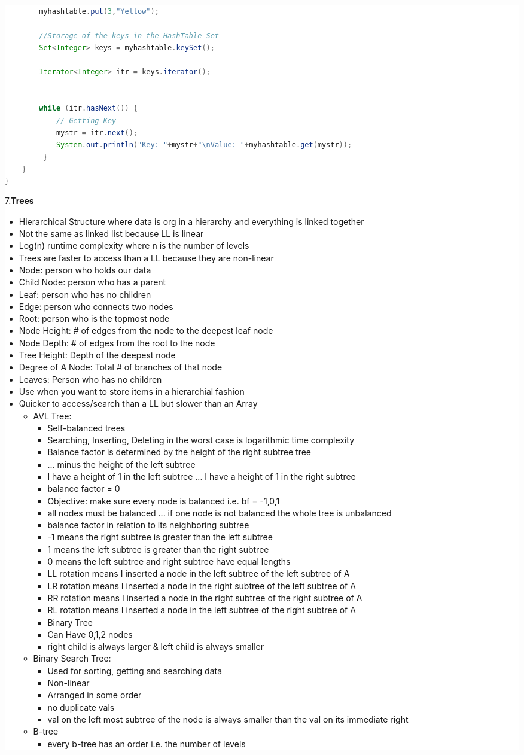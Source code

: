 ```java
        myhashtable.put(3,"Yellow");

        //Storage of the keys in the HashTable Set
        Set<Integer> keys = myhashtable.keySet();

        Iterator<Integer> itr = keys.iterator();


        while (itr.hasNext()) { 
            // Getting Key
            mystr = itr.next();
            System.out.println("Key: "+mystr+"\nValue: "+myhashtable.get(mystr));
         } 
    }
}

```

7.**Trees**

- Hierarchical Structure where data is org in a hierarchy and everything is linked together
- Not the same as linked list because LL is linear
- Log(n) runtime complexity where n is the number of levels
- Trees are faster to access than a LL because they are non-linear
- Node: person who holds our data
- Child Node: person who has a parent
- Leaf: person who has no children
- Edge: person who connects two nodes
- Root: person who is the topmost node
- Node Height: # of edges from the node to the deepest leaf node
- Node Depth: # of edges from the root to the node
- Tree Height: Depth of the deepest node
- Degree of A Node: Total # of branches of that node
- Leaves: Person who has no children
- Use when you want to store items in a hierarchial fashion
- Quicker to access/search than a LL but slower than an Array
    - AVL Tree:
        - Self-balanced trees
        - Searching, Inserting, Deleting in the worst case is logarithmic time complexity
        - Balance factor is determined by the height of the right subtree tree
        - ... minus the height of the left subtree
        - I have a height of 1 in the left subtree ... I have a height of 1 in the right subtree
        - balance factor = 0
        - Objective: make sure every node is balanced i.e. bf = -1,0,1
        - all nodes must be balanced ... if one node is not balanced the whole tree is unbalanced
        - balance factor in relation to its neighboring subtree
        - -1 means the right subtree is greater than the left subtree
        - 1 means the left subtree is greater than the right subtree
        - 0 means the left subtree and right subtree have equal lengths
        - LL rotation means I inserted a node in the left subtree of the left subtree of A
        - LR rotation means I inserted a node in the right subtree of the left subtree of A
        - RR rotation means I inserted a node in the right subtree of the right subtree of A
        - RL rotation means I inserted a node in the left subtree of the right subtree of A
        - Binary Tree
        - Can Have 0,1,2 nodes
        - right child is always larger & left child is always smaller
    - Binary Search Tree:
        - Used for sorting, getting and searching data
        - Non-linear
        - Arranged in some order
        - no duplicate vals
        - val on the left most subtree of the node is always smaller than the val on its immediate right
    - B-tree
        - every b-tree has an order i.e. the number of levels